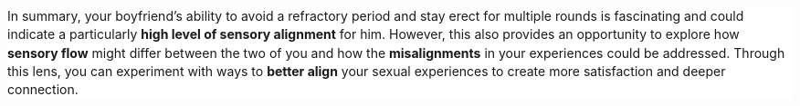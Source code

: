 
In summary, your boyfriend’s ability to avoid a refractory period and stay erect for multiple rounds is fascinating and could indicate a particularly **high level of sensory alignment** for him. However, this also provides an opportunity to explore how **sensory flow** might differ between the two of you and how the **misalignments** in your experiences could be addressed. Through this lens, you can experiment with ways to **better align** your sexual experiences to create more satisfaction and deeper connection.